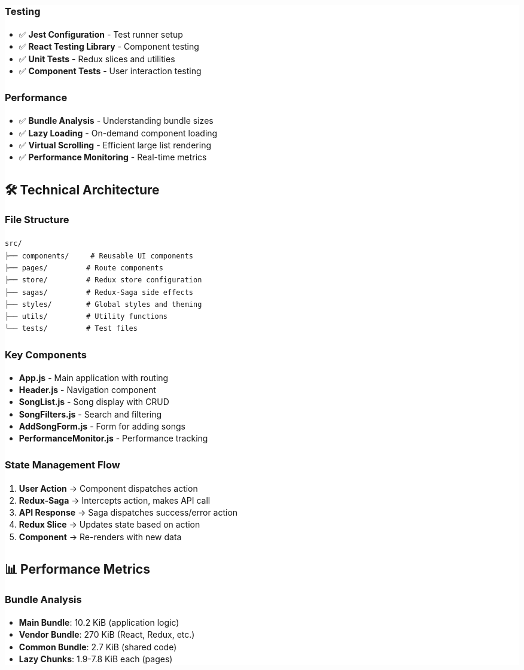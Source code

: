 ### Testing
- ✅ **Jest Configuration** - Test runner setup
- ✅ **React Testing Library** - Component testing
- ✅ **Unit Tests** - Redux slices and utilities
- ✅ **Component Tests** - User interaction testing

### Performance
- ✅ **Bundle Analysis** - Understanding bundle sizes
- ✅ **Lazy Loading** - On-demand component loading
- ✅ **Virtual Scrolling** - Efficient large list rendering
- ✅ **Performance Monitoring** - Real-time metrics

## 🛠️ Technical Architecture

### File Structure
```
src/
├── components/     # Reusable UI components
├── pages/         # Route components
├── store/         # Redux store configuration
├── sagas/         # Redux-Saga side effects
├── styles/        # Global styles and theming
├── utils/         # Utility functions
└── tests/         # Test files
```

### Key Components
- **App.js** - Main application with routing
- **Header.js** - Navigation component
- **SongList.js** - Song display with CRUD
- **SongFilters.js** - Search and filtering
- **AddSongForm.js** - Form for adding songs
- **PerformanceMonitor.js** - Performance tracking

### State Management Flow
1. **User Action** → Component dispatches action
2. **Redux-Saga** → Intercepts action, makes API call
3. **API Response** → Saga dispatches success/error action
4. **Redux Slice** → Updates state based on action
5. **Component** → Re-renders with new data

## 📊 Performance Metrics

### Bundle Analysis
- **Main Bundle**: 10.2 KiB (application logic)
- **Vendor Bundle**: 270 KiB (React, Redux, etc.)
- **Common Bundle**: 2.7 KiB (shared code)
- **Lazy Chunks**: 1.9-7.8 KiB each (pages)
